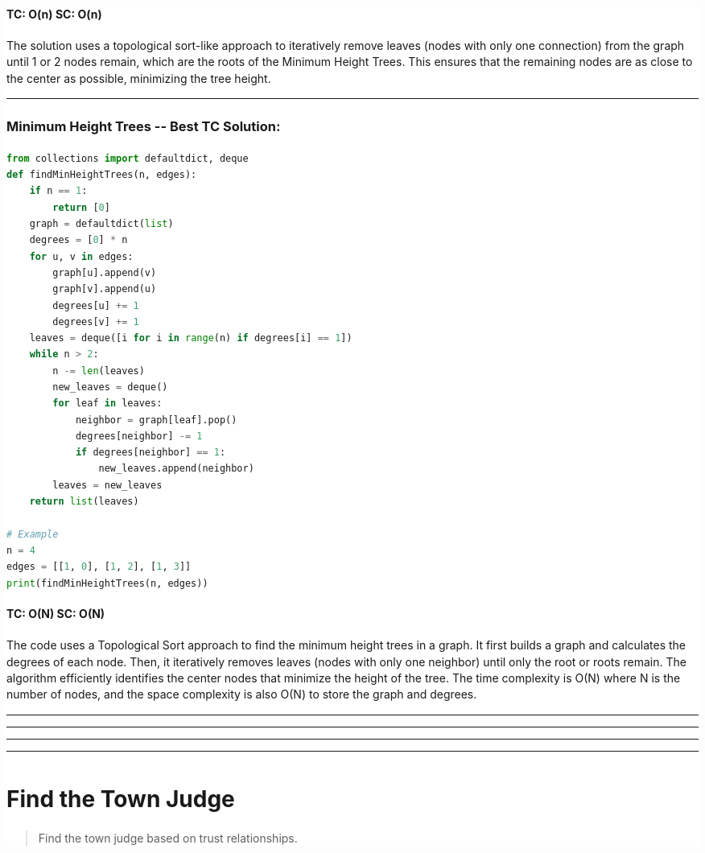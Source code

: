```python
```
#### TC: O(n) **SC:** O(n)

The solution uses a topological sort-like approach to iteratively remove leaves (nodes with only one
connection) from the graph until 1 or 2 nodes remain, which are the roots of the Minimum Height
Trees. This ensures that the remaining nodes are as close to the center as possible, minimizing the
tree height.

---
### Minimum Height Trees -- Best TC Solution:
```python
from collections import defaultdict, deque
def findMinHeightTrees(n, edges):
    if n == 1:
        return [0]
    graph = defaultdict(list)
    degrees = [0] * n
    for u, v in edges:
        graph[u].append(v)
        graph[v].append(u)
        degrees[u] += 1
        degrees[v] += 1
    leaves = deque([i for i in range(n) if degrees[i] == 1])
    while n > 2:
        n -= len(leaves)
        new_leaves = deque()
        for leaf in leaves:
            neighbor = graph[leaf].pop()
            degrees[neighbor] -= 1
            if degrees[neighbor] == 1:
                new_leaves.append(neighbor)
        leaves = new_leaves
    return list(leaves)

# Example
n = 4
edges = [[1, 0], [1, 2], [1, 3]]
print(findMinHeightTrees(n, edges))
```
#### TC: O(N) **SC:** O(N)

The code uses a Topological Sort approach to find the minimum height trees in a graph. It first
builds a graph and calculates the degrees of each node. Then, it iteratively removes leaves (nodes
with only one neighbor) until only the root or roots remain. The algorithm efficiently identifies
the center nodes that minimize the height of the tree. The time complexity is O(N) where N is the
number of nodes, and the space complexity is also O(N) to store the graph and degrees.

---
---
---
 --- 
# Find the Town Judge
>Find the town judge based on trust relationships.
